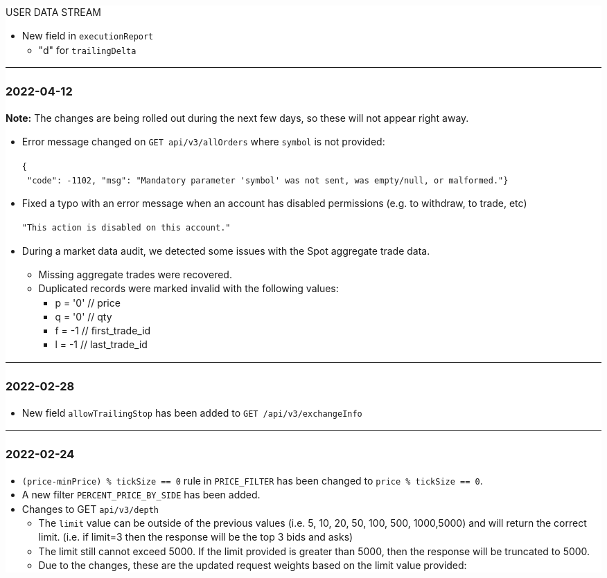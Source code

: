 USER DATA STREAM

*   New field in `executionReport`
    *   "d" for `trailingDelta`

* * *

### 2022-04-12[​](/docs/binance-spot-api-docs#2022-04-12 "Direct link to 2022-04-12")

**Note:** The changes are being rolled out during the next few days, so these will not appear right away.

*   Error message changed on `GET api/v3/allOrders` where `symbol` is not provided:
    
    ```codeBlockLines_aHhF
    {  
     "code": -1102, "msg": "Mandatory parameter 'symbol' was not sent, was empty/null, or malformed."}
    ```
    
*   Fixed a typo with an error message when an account has disabled permissions (e.g. to withdraw, to trade, etc)
    
    ```codeBlockLines_aHhF
    "This action is disabled on this account."
    ```
    
*   During a market data audit, we detected some issues with the Spot aggregate trade data.
    *   Missing aggregate trades were recovered.
    *   Duplicated records were marked invalid with the following values:
        *   p = '0' // price
        *   q = '0' // qty
        *   f = -1 // ﬁrst\_trade\_id
        *   l = -1 // last\_trade\_id

* * *

### 2022-02-28[​](/docs/binance-spot-api-docs#2022-02-28 "Direct link to 2022-02-28")

*   New field `allowTrailingStop` has been added to `GET /api/v3/exchangeInfo`

* * *

### 2022-02-24[​](/docs/binance-spot-api-docs#2022-02-24 "Direct link to 2022-02-24")

*   `(price-minPrice) % tickSize == 0` rule in `PRICE_FILTER` has been changed to `price % tickSize == 0`.
*   A new filter `PERCENT_PRICE_BY_SIDE` has been added.
*   Changes to GET `api/v3/depth`
    *   The `limit` value can be outside of the previous values (i.e. 5, 10, 20, 50, 100, 500, 1000,5000) and will return the correct limit. (i.e. if limit=3 then the response will be the top 3 bids and asks)
    *   The limit still cannot exceed 5000. If the limit provided is greater than 5000, then the response will be truncated to 5000.
    *   Due to the changes, these are the updated request weights based on the limit value provided:
